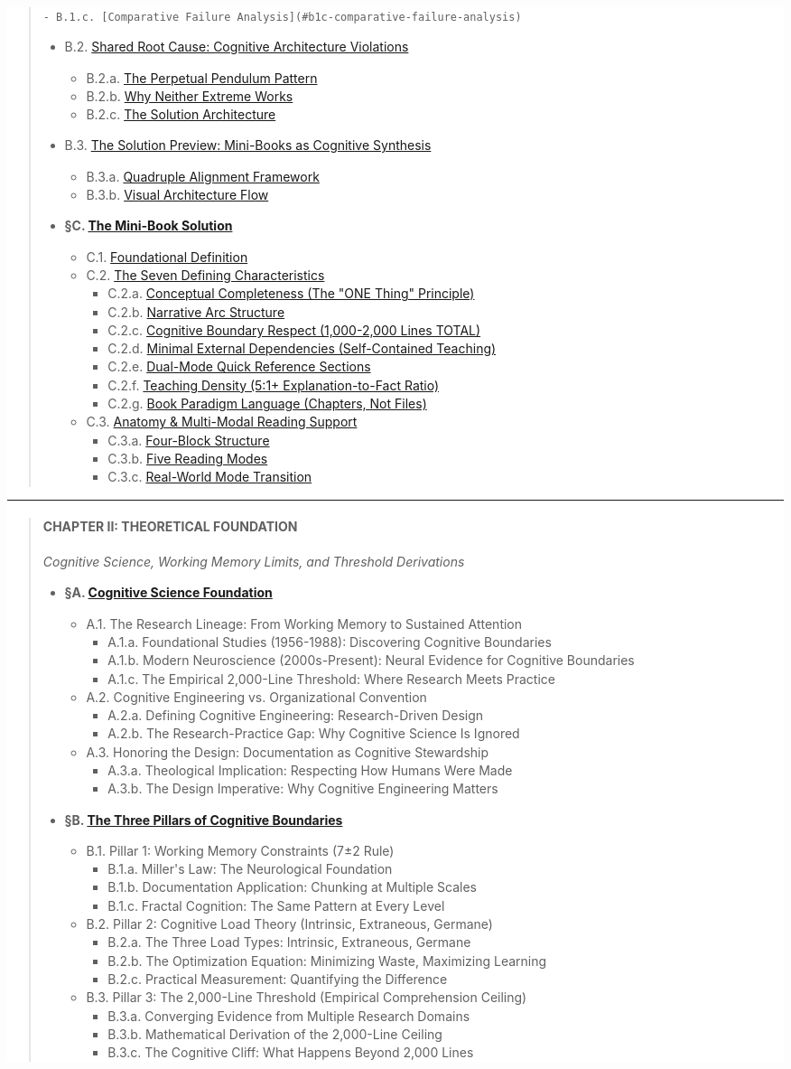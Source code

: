 >     - B.1.c. [Comparative Failure Analysis](#b1c-comparative-failure-analysis)
>   - B.2. [Shared Root Cause: Cognitive Architecture Violations](#b2-shared-root-cause-cognitive-architecture-violations)
>     - B.2.a. [The Perpetual Pendulum Pattern](#b2a-the-perpetual-pendulum-pattern)
>     - B.2.b. [Why Neither Extreme Works](#b2b-why-neither-extreme-works)
>     - B.2.c. [The Solution Architecture](#b2c-the-solution-architecture)
>   - B.3. [The Solution Preview: Mini-Books as Cognitive Synthesis](#b3-the-solution-preview-mini-books-as-cognitive-synthesis)
>     - B.3.a. [Quadruple Alignment Framework](#b3a-quadruple-alignment-framework)
>     - B.3.b. [Visual Architecture Flow](#b3b-visual-architecture-flow)
>
> - **§C. [The Mini-Book Solution](#c-the-mini-book-solution)**
>   - C.1. [Foundational Definition](#c1-foundational-definition)
>   - C.2. [The Seven Defining Characteristics](#c2-the-seven-defining-characteristics)
>     - C.2.a. [Conceptual Completeness (The "ONE Thing" Principle)](#c2a-conceptual-completeness-the-one-thing-principle)
>     - C.2.b. [Narrative Arc Structure](#c2b-narrative-arc-structure)
>     - C.2.c. [Cognitive Boundary Respect (1,000-2,000 Lines TOTAL)](#c2c-cognitive-boundary-respect-1000-2000-lines-total)
>     - C.2.d. [Minimal External Dependencies (Self-Contained Teaching)](#c2d-minimal-external-dependencies-self-contained-teaching)
>     - C.2.e. [Dual-Mode Quick Reference Sections](#c2e-dual-mode-quick-reference-sections)
>     - C.2.f. [Teaching Density (5:1+ Explanation-to-Fact Ratio)](#c2f-teaching-density-51-explanation-to-fact-ratio)
>     - C.2.g. [Book Paradigm Language (Chapters, Not Files)](#c2g-book-paradigm-language-chapters-not-files)
>   - C.3. [Anatomy & Multi-Modal Reading Support](#c3-anatomy--multi-modal-reading-support)
>     - C.3.a. [Four-Block Structure](#c3a-four-block-structure)
>     - C.3.b. [Five Reading Modes](#c3b-five-reading-modes)
>     - C.3.c. [Real-World Mode Transition](#c3c-real-world-mode-transition)

---

> #### **CHAPTER II: THEORETICAL FOUNDATION**
>
> *Cognitive Science, Working Memory Limits, and Threshold Derivations*
>
> - **§A. [Cognitive Science Foundation](#a-cognitive-science-foundation)**
>   - A.1. The Research Lineage: From Working Memory to Sustained Attention
>     - A.1.a. Foundational Studies (1956-1988): Discovering Cognitive Boundaries
>     - A.1.b. Modern Neuroscience (2000s-Present): Neural Evidence for Cognitive Boundaries
>     - A.1.c. The Empirical 2,000-Line Threshold: Where Research Meets Practice
>   - A.2. Cognitive Engineering vs. Organizational Convention
>     - A.2.a. Defining Cognitive Engineering: Research-Driven Design
>     - A.2.b. The Research-Practice Gap: Why Cognitive Science Is Ignored
>   - A.3. Honoring the Design: Documentation as Cognitive Stewardship
>     - A.3.a. Theological Implication: Respecting How Humans Were Made
>     - A.3.b. The Design Imperative: Why Cognitive Engineering Matters
>
> - **§B. [The Three Pillars of Cognitive Boundaries](#b-the-three-pillars-of-cognitive-boundaries)**
>   - B.1. Pillar 1: Working Memory Constraints (7±2 Rule)
>     - B.1.a. Miller's Law: The Neurological Foundation
>     - B.1.b. Documentation Application: Chunking at Multiple Scales
>     - B.1.c. Fractal Cognition: The Same Pattern at Every Level
>   - B.2. Pillar 2: Cognitive Load Theory (Intrinsic, Extraneous, Germane)
>     - B.2.a. The Three Load Types: Intrinsic, Extraneous, Germane
>     - B.2.b. The Optimization Equation: Minimizing Waste, Maximizing Learning
>     - B.2.c. Practical Measurement: Quantifying the Difference
>   - B.3. Pillar 3: The 2,000-Line Threshold (Empirical Comprehension Ceiling)
>     - B.3.a. Converging Evidence from Multiple Research Domains
>     - B.3.b. Mathematical Derivation of the 2,000-Line Ceiling
>     - B.3.c. The Cognitive Cliff: What Happens Beyond 2,000 Lines
>